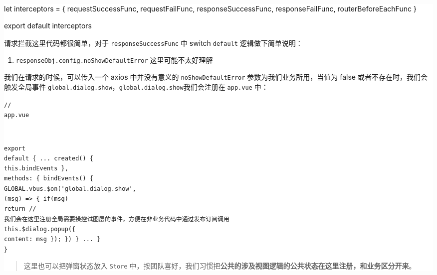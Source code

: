 <span class="hljs-keyword">let</span> interceptors = {
    requestSuccessFunc,
    requestFailFunc,
    responseSuccessFunc,
    responseFailFunc,
    routerBeforeEachFunc
}

<span class="hljs-keyword">export</span> <span class="hljs-keyword">default</span> interceptors</code></pre>
<p>请求拦截这里代码都很简单，对于 <code>responseSuccessFunc</code> 中 switch <code>default</code> 逻辑做下简单说明：</p>
<ol><li>
<code>responseObj.config.noShowDefaultError</code> 这里可能不太好理解</li></ol>
<p>我们在请求的时候，可以传入一个 axios 中并没有意义的 <code>noShowDefaultError</code> 参数为我们业务所用，当值为 false 或者不存在时，我们会触发全局事件 <code>global.dialog.show</code>，<code>global.dialog.show</code>我们会注册在 <code>app.vue</code> 中：</p>
<div class="widget-codetool" style="display:none;">
      <div class="widget-codetool--inner">
      <span class="selectCode code-tool" data-toggle="tooltip" data-placement="top" title="" data-original-title="全选"></span>
      <span type="button" class="copyCode code-tool" data-toggle="tooltip" data-placement="top" data-clipboard-text="// app.vue

export default {
    ...
    created() {
        this.bindEvents
    },
    methods: {
        bindEvents() {
            GLOBAL.vbus.$on('global.dialog.show', (msg) => {
                if(msg) return
                // 我们会在这里注册全局需要操控试图层的事件，方便在非业务代码中通过发布订阅调用
                this.$dialog.popup({
                    content: msg 
                });
            })
        }
        ...
    }
}" title="" data-original-title="复制"></span>
      <span type="button" class="saveToNote code-tool" data-toggle="tooltip" data-placement="top" title="" data-original-title="放进笔记"></span>
      </div>
      </div><pre class="javascript hljs"><code class="js"><span class="hljs-comment">// app.vue</span>

<span class="hljs-keyword">export</span> <span class="hljs-keyword">default</span> {
    ...
    created() {
        <span class="hljs-keyword">this</span>.bindEvents
    },
    <span class="hljs-attr">methods</span>: {
        bindEvents() {
            GLOBAL.vbus.$on(<span class="hljs-string">'global.dialog.show'</span>, (msg) =&gt; {
                <span class="hljs-keyword">if</span>(msg) <span class="hljs-keyword">return</span>
                <span class="hljs-comment">// 我们会在这里注册全局需要操控试图层的事件，方便在非业务代码中通过发布订阅调用</span>
                <span class="hljs-keyword">this</span>.$dialog.popup({
                    <span class="hljs-attr">content</span>: msg 
                });
            })
        }
        ...
    }
}</code></pre>
<blockquote>这里也可以把弹窗状态放入 <code>Store</code> 中，按团队喜好，我们习惯把<strong>公共的涉及视图逻辑的公共状态在这里注册，和业务区分开来</strong>。</blockquote>